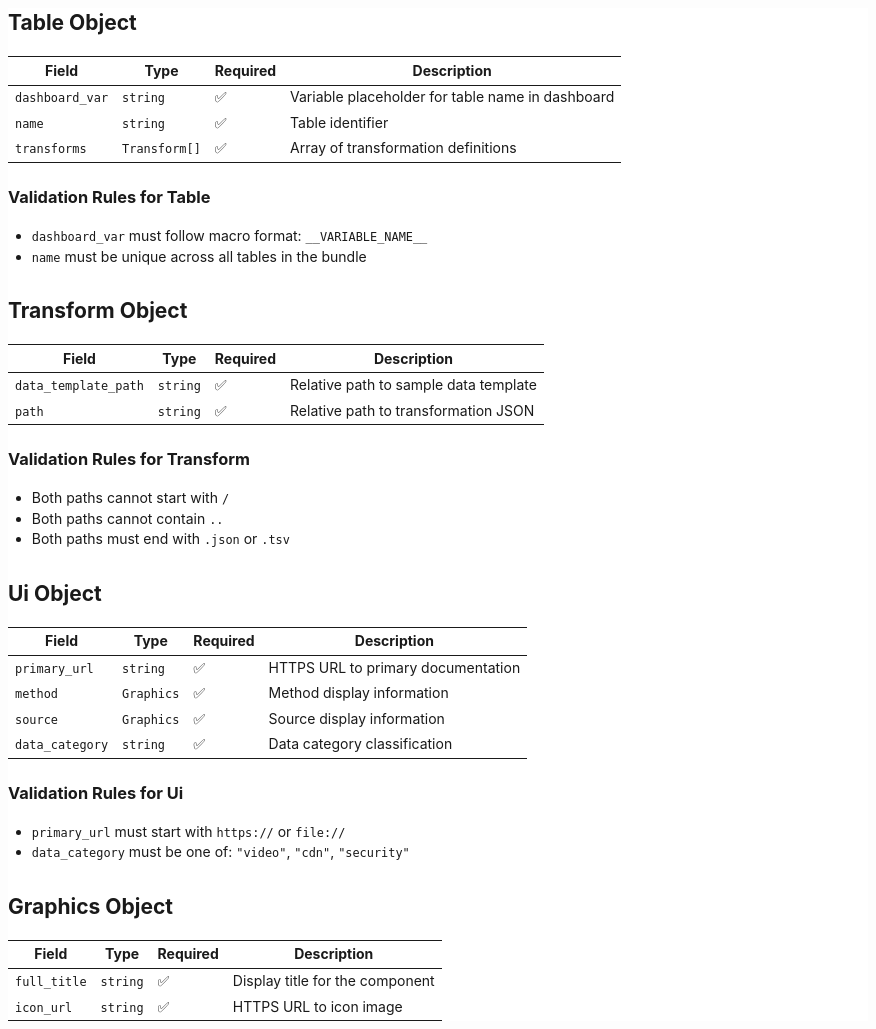 ## Table Object

| Field | Type | Required | Description |
|-------|------|----------|-------------|
| `dashboard_var` | `string` | ✅ | Variable placeholder for table name in dashboard |
| `name` | `string` | ✅ | Table identifier |
| `transforms` | `Transform[]` | ✅ | Array of transformation definitions |

### Validation Rules for Table
- `dashboard_var` must follow macro format: `__VARIABLE_NAME__`
- `name` must be unique across all tables in the bundle

## Transform Object

| Field | Type | Required | Description |
|-------|------|----------|-------------|
| `data_template_path` | `string` | ✅ | Relative path to sample data template |
| `path` | `string` | ✅ | Relative path to transformation JSON |

### Validation Rules for Transform
- Both paths cannot start with `/`
- Both paths cannot contain `..`
- Both paths must end with `.json` or `.tsv`

## Ui Object

| Field | Type | Required | Description |
|-------|------|----------|-------------|
| `primary_url` | `string` | ✅ | HTTPS URL to primary documentation |
| `method` | `Graphics` | ✅ | Method display information |
| `source` | `Graphics` | ✅ | Source display information |
| `data_category` | `string` | ✅ | Data category classification |

### Validation Rules for Ui
- `primary_url` must start with `https://` or `file://`
- `data_category` must be one of: `"video"`, `"cdn"`, `"security"`

## Graphics Object

| Field | Type | Required | Description |
|-------|------|----------|-------------|
| `full_title` | `string` | ✅ | Display title for the component |
| `icon_url` | `string` | ✅ | HTTPS URL to icon image |
